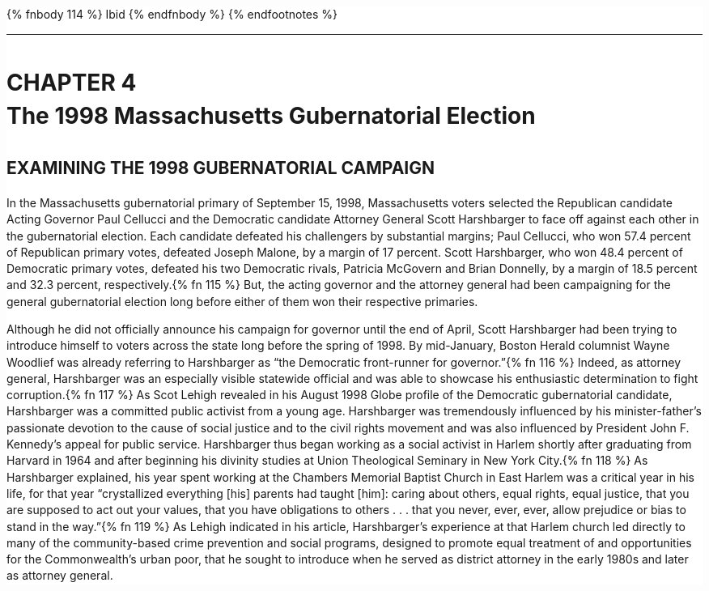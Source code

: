   {% fnbody 114 %}
  Ibid
  {% endfnbody %}
{% endfootnotes %}

----

# CHAPTER 4<br />The 1998 Massachusetts Gubernatorial Election

## EXAMINING THE 1998 GUBERNATORIAL CAMPAIGN

In the Massachusetts gubernatorial primary of September 15, 1998, Massachusetts voters selected the Republican candidate Acting Governor Paul Cellucci and the Democratic candidate Attorney General Scott Harshbarger to face off against each other in the gubernatorial election.  Each candidate defeated his challengers by substantial margins; Paul Cellucci, who won 57.4 percent of Republican primary votes, defeated Joseph Malone, by a margin of 17 percent.  Scott Harshbarger, who won 48.4 percent of Democratic primary votes, defeated his two Democratic rivals, Patricia McGovern and Brian Donnelly, by a margin of 18.5 percent and 32.3 percent, respectively.{% fn 115 %}  But, the acting governor and the attorney general had been campaigning for the general gubernatorial election long before either of them won their respective primaries.

Although he did not officially announce his campaign for governor until the end of April, Scott Harshbarger had been trying to introduce himself to voters across the state long before the spring of 1998.  By mid-January, Boston Herald columnist Wayne Woodlief was already referring to Harshbarger as “the Democratic front-runner for governor.”{% fn 116 %}  Indeed, as attorney general, Harshbarger was an especially visible statewide official and was able to showcase his enthusiastic determination to fight corruption.{% fn 117 %}  As Scot Lehigh revealed in his August 1998 Globe profile of the Democratic gubernatorial candidate, Harshbarger was a committed public activist from a young age.  Harshbarger was tremendously influenced by his minister-father’s passionate devotion to the cause of social justice and to the civil rights movement and was also influenced by President John F. Kennedy’s appeal for public service.  Harshbarger thus began working as a social activist in Harlem shortly after graduating from Harvard in 1964 and after beginning his divinity studies at Union Theological Seminary in New York City.{% fn 118 %}  As Harshbarger explained, his year spent working at the Chambers Memorial Baptist Church in East Harlem was a critical year in his life, for that year “crystallized everything [his] parents had taught [him]: caring about others, equal rights, equal justice, that you are supposed to act out your values, that you have obligations to others . . . that you never, ever, ever, allow prejudice or bias to stand in the way.”{% fn 119 %} As Lehigh indicated in his article, Harshbarger’s experience at that Harlem church led directly to many of the community-based crime prevention and social programs, designed to promote equal treatment of and opportunities for the Commonwealth’s urban poor, that he sought to introduce when he served as district attorney in the early 1980s and later as attorney general.

